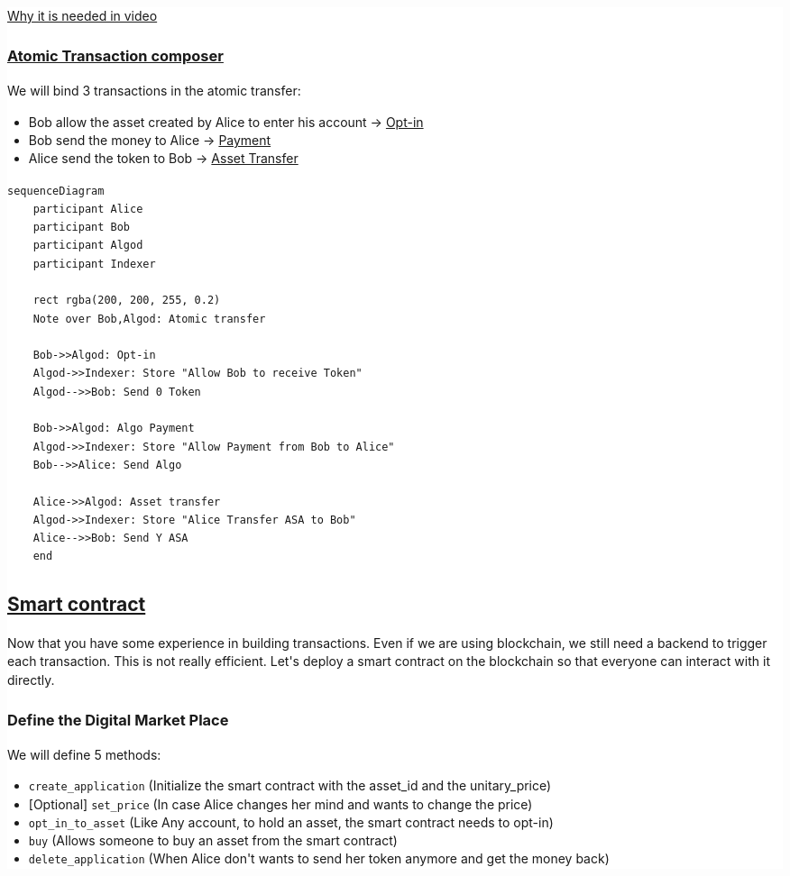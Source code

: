[Why it is needed in video](https://www.youtube.com/watch?v=DTFgvZm1bCk)

### [Atomic Transaction composer](https://developer.algorand.org/docs/get-details/atc/)

We will bind 3 transactions in the atomic transfer:

- Bob allow the asset created by Alice to enter his account -> [Opt-in](https://developer.algorand.org/docs/get-details/transactions/transactions/#asset-optin-transaction)
- Bob send the money to Alice -> [Payment](https://developer.algorand.org/docs/get-details/transactions/transactions/#payment-transaction)
- Alice send the token to Bob -> [Asset Transfer](https://developer.algorand.org/docs/get-details/transactions/transactions/#asset-transfer-transaction)

```mermaid
sequenceDiagram
    participant Alice
    participant Bob
    participant Algod
    participant Indexer

    rect rgba(200, 200, 255, 0.2)
    Note over Bob,Algod: Atomic transfer

    Bob->>Algod: Opt-in
    Algod->>Indexer: Store "Allow Bob to receive Token"
    Algod-->>Bob: Send 0 Token

    Bob->>Algod: Algo Payment
    Algod->>Indexer: Store "Allow Payment from Bob to Alice"
    Bob-->>Alice: Send Algo
 
    Alice->>Algod: Asset transfer
    Algod->>Indexer: Store "Alice Transfer ASA to Bob"
    Alice-->>Bob: Send Y ASA
    end
```

## [Smart contract](https://developer.algorand.org/docs/get-details/dapps/smart-contracts/apps/)

Now that you have some experience in building transactions. Even if we are using blockchain, we still need a backend to trigger each transaction. This is not really efficient.
Let's deploy a smart contract on the blockchain so that everyone can interact with it directly.

### Define the Digital Market Place

We will define 5 methods:

- `create_application` (Initialize the smart contract with the asset_id and the unitary_price)
- [Optional] `set_price` (In case Alice changes her mind and wants to change the price)
- `opt_in_to_asset` (Like Any account, to hold an asset, the smart contract needs to opt-in)
- `buy` (Allows someone to buy an asset from the smart contract)
- `delete_application` (When Alice don't wants to send her token anymore and get the money back)
